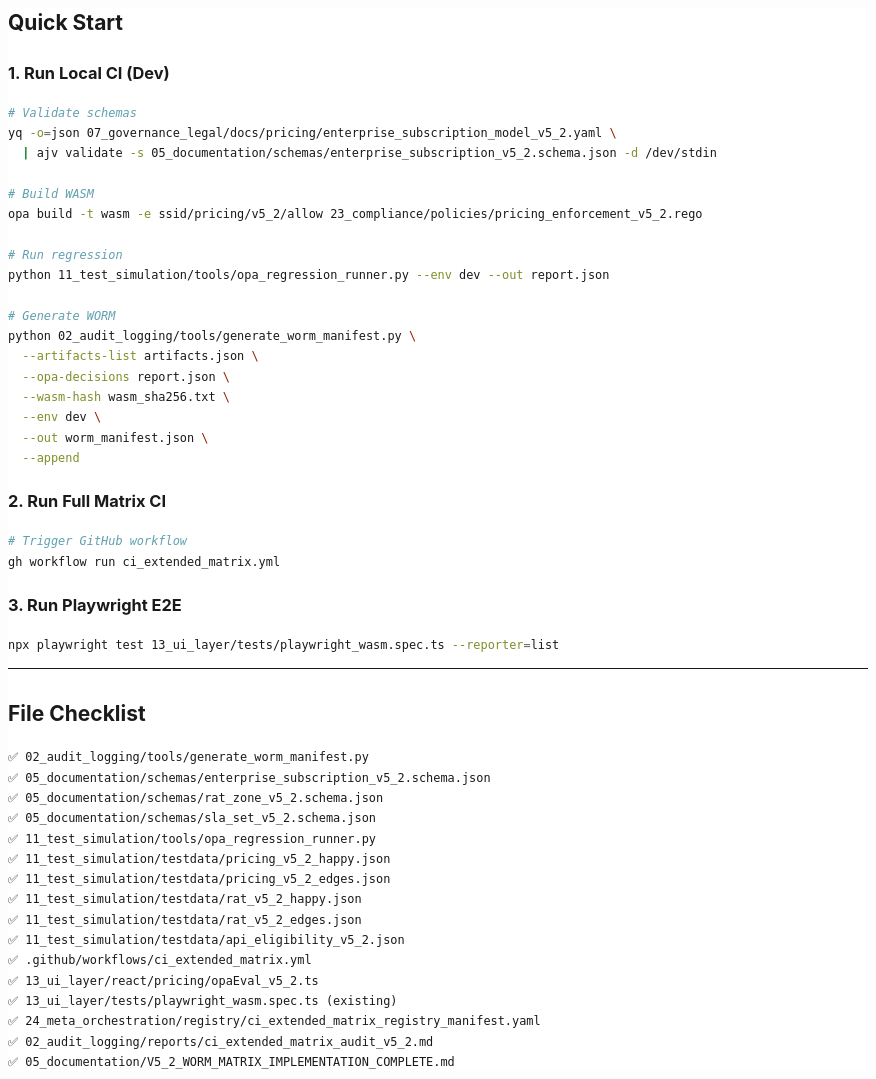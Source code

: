 ## Quick Start

### 1. Run Local CI (Dev)
```bash
# Validate schemas
yq -o=json 07_governance_legal/docs/pricing/enterprise_subscription_model_v5_2.yaml \
  | ajv validate -s 05_documentation/schemas/enterprise_subscription_v5_2.schema.json -d /dev/stdin

# Build WASM
opa build -t wasm -e ssid/pricing/v5_2/allow 23_compliance/policies/pricing_enforcement_v5_2.rego

# Run regression
python 11_test_simulation/tools/opa_regression_runner.py --env dev --out report.json

# Generate WORM
python 02_audit_logging/tools/generate_worm_manifest.py \
  --artifacts-list artifacts.json \
  --opa-decisions report.json \
  --wasm-hash wasm_sha256.txt \
  --env dev \
  --out worm_manifest.json \
  --append
```

### 2. Run Full Matrix CI
```bash
# Trigger GitHub workflow
gh workflow run ci_extended_matrix.yml
```

### 3. Run Playwright E2E
```bash
npx playwright test 13_ui_layer/tests/playwright_wasm.spec.ts --reporter=list
```

---

## File Checklist

```
✅ 02_audit_logging/tools/generate_worm_manifest.py
✅ 05_documentation/schemas/enterprise_subscription_v5_2.schema.json
✅ 05_documentation/schemas/rat_zone_v5_2.schema.json
✅ 05_documentation/schemas/sla_set_v5_2.schema.json
✅ 11_test_simulation/tools/opa_regression_runner.py
✅ 11_test_simulation/testdata/pricing_v5_2_happy.json
✅ 11_test_simulation/testdata/pricing_v5_2_edges.json
✅ 11_test_simulation/testdata/rat_v5_2_happy.json
✅ 11_test_simulation/testdata/rat_v5_2_edges.json
✅ 11_test_simulation/testdata/api_eligibility_v5_2.json
✅ .github/workflows/ci_extended_matrix.yml
✅ 13_ui_layer/react/pricing/opaEval_v5_2.ts
✅ 13_ui_layer/tests/playwright_wasm.spec.ts (existing)
✅ 24_meta_orchestration/registry/ci_extended_matrix_registry_manifest.yaml
✅ 02_audit_logging/reports/ci_extended_matrix_audit_v5_2.md
✅ 05_documentation/V5_2_WORM_MATRIX_IMPLEMENTATION_COMPLETE.md
```
